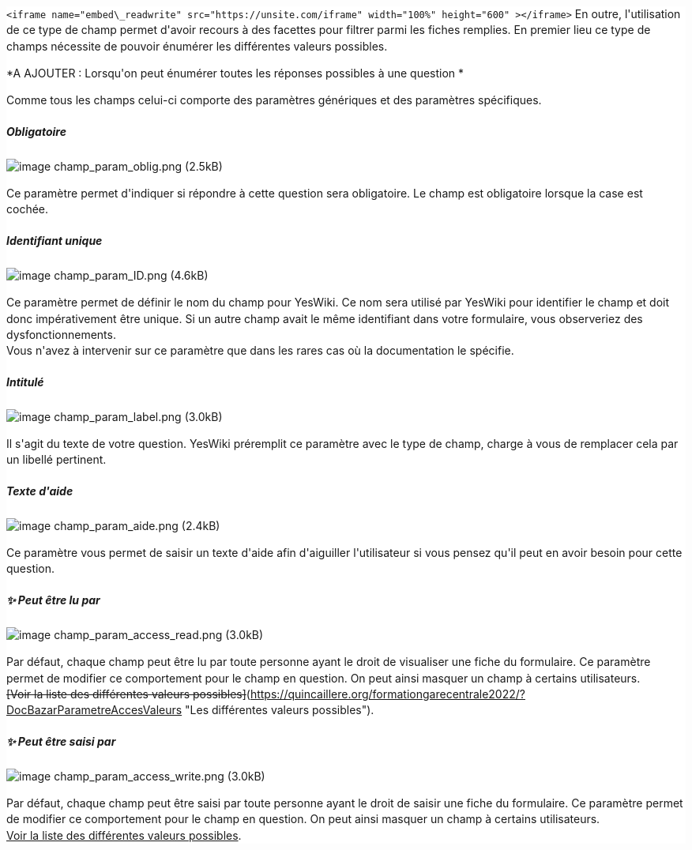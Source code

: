 ```<iframe name="embed\_readwrite" src="https://unsite.com/iframe" width="100%" height="600" ></iframe>```
En outre, l'utilisation de ce type de champ permet d'avoir recours à des facettes pour filtrer parmi les fiches remplies.
En premier lieu ce type de champs nécessite de pouvoir énumérer les différentes valeurs possibles. 

*A AJOUTER : Lorsqu'on peut énumérer toutes les réponses possibles à une question *

Comme tous les champs celui-ci comporte des paramètres génériques et des paramètres spécifiques. 

##### Obligatoire

![image champ_param_oblig.png (2.5kB)](https://quincaillere.org/formationgarecentrale2022/files/DocBazarParametresGeneriques_champ_param_oblig_20220204195251_20220204185301.png)

Ce paramètre permet d'indiquer si répondre à cette question sera obligatoire. Le champ est obligatoire lorsque la case est cochée.  

##### Identifiant unique

![image champ_param_ID.png (4.6kB)](https://quincaillere.org/formationgarecentrale2022/files/DocBazarParametresGeneriques_champ_param_ID_20220204195423_20220204185535.png)

Ce paramètre permet de définir le nom du champ pour YesWiki. Ce nom sera utilisé par YesWiki pour identifier le champ et doit donc impérativement être unique. Si un autre champ avait le même identifiant dans votre formulaire, vous observeriez des dysfonctionnements.  
Vous n'avez à intervenir sur ce paramètre que dans les rares cas où la documentation le spécifie.  

##### Intitulé

![image champ_param_label.png (3.0kB)](https://quincaillere.org/formationgarecentrale2022/files/DocBazarParametresGeneriques_champ_param_label_20220204195423_20220204190117.png)

Il s'agit du texte de votre question. YesWiki préremplit ce paramètre avec le type de champ, charge à vous de remplacer cela par un libellé pertinent.

##### Texte d'aide

![image champ_param_aide.png (2.4kB)](https://quincaillere.org/formationgarecentrale2022/files/DocBazarParametresGeneriques_champ_param_aide_20220204200514_20220204192507.png)

Ce paramètre vous permet de saisir un texte d'aide afin d'aiguiller l'utilisateur si vous pensez qu'il peut en avoir besoin pour cette question. 

##### ✨ Peut être lu par

![image champ_param_access_read.png (3.0kB)](https://quincaillere.org/formationgarecentrale2022/files/DocBazarParametresGeneriques_champ_param_access_read_20220211175241_20220218105840.png)

Par défaut, chaque champ peut être lu par toute personne ayant le droit de visualiser une fiche du formulaire. Ce paramètre permet de modifier ce comportement pour le champ en question. On peut ainsi masquer un champ à certains utilisateurs.  
~~[Voir la liste des différentes valeurs possibles]~~(https://quincaillere.org/formationgarecentrale2022/?DocBazarParametreAccesValeurs "Les différentes valeurs possibles").  

##### ✨ Peut être saisi par

![image champ_param_access_write.png (3.0kB)](https://quincaillere.org/formationgarecentrale2022/files/DocBazarParametresGeneriques_champ_param_access_write_20220211175241_20220218110059.png)

Par défaut, chaque champ peut être saisi par toute personne ayant le droit de saisir une fiche du formulaire. Ce paramètre permet de modifier ce comportement pour le champ en question. On peut ainsi masquer un champ à certains utilisateurs.  
[Voir la liste des différentes valeurs possibles](https://quincaillere.org/formationgarecentrale2022/?DocBazarParametreAccesValeurs "Les différentes valeurs possibles").
```